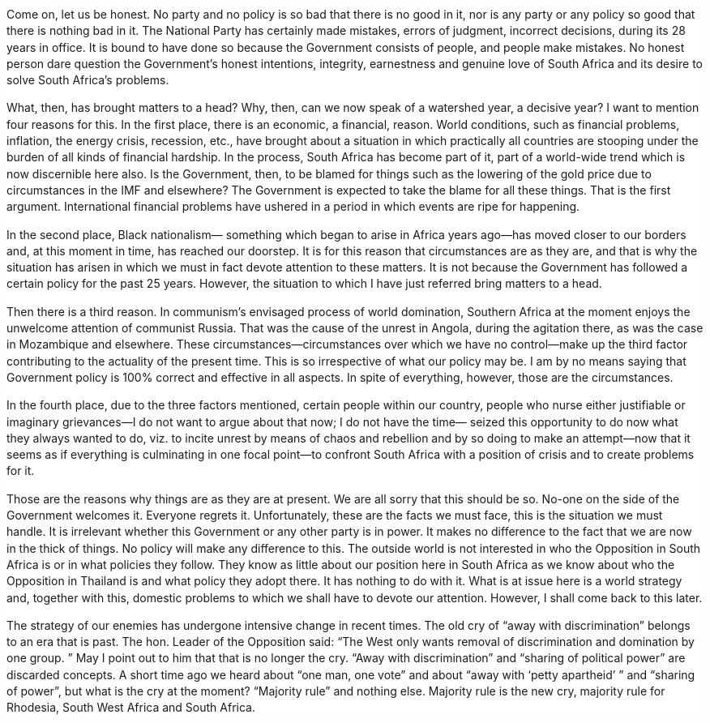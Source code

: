 <p>Come on, let us be honest. No party and no policy is so bad that there is no good in it, nor is any party or any policy so good that there is nothing bad in it. The National Party has certainly made mistakes, errors of judgment, incorrect decisions, during its 28 years in office. It is bound to have done so because the Government consists of people, and people make mistakes. No honest person dare question the Government&#x2019;s honest intentions, integrity, earnestness and genuine love of South Africa and its desire to solve South Africa&#x2019;s problems.</p>

<p>What, then, has brought matters to a head&#x003F; Why, then, can we now speak of a watershed year, a decisive year&#x003F; I want to mention four reasons for this. In the first place, there is an economic, a financial, reason. World conditions, such as financial problems, inflation, the energy crisis, recession, etc., have brought about a situation in which practically all countries are stooping under the burden of all kinds of financial hardship. In the process, South Africa has become part of it, part of a world-wide trend which is now discernible here also. Is the Government, then, to be blamed for things such as the lowering of the gold price due to circumstances in the IMF and elsewhere&#x003F; The Government is expected to take the blame for all these things. That is the first argument. International financial problems have ushered in a period in which events are ripe for happening.</p>

<p>In the second place, Black nationalism&#x2014; something which began to arise in Africa years ago&#x2014;has moved closer to our borders and, at this moment in time, has reached our doorstep. It is for this reason that circumstances are as they are, and that is why the situation has arisen in which we must in fact devote attention to these matters. It is not because the Government has followed a certain policy for the past 25 years. However, the situation to which I have just referred bring matters to a head.</p>

<p>Then there is a third reason. In communism&#x2019;s envisaged process of world domination, Southern Africa at the moment enjoys the unwelcome attention of communist Russia. That was the cause of the unrest in Angola, during the agitation there, as was the case in Mozambique and elsewhere. These circumstances&#x2014;circumstances over which we have no control&#x2014;make up the third factor contributing to the actuality of the present time. This is so irrespective of what our policy may be. I am by no means saying that Government policy is 100% correct and effective in all aspects. In spite of everything, however, those are the circumstances.</p>

<p>In the fourth place, due to the three factors mentioned, certain people within our country, people who nurse either justifiable or imaginary grievances&#x2014;I do not want to argue about that now; I do not have the time&#x2014; seized this opportunity to do now what they always wanted to do, viz. to incite unrest by means of chaos and rebellion and by so doing to make an attempt&#x2014;now that it seems as if everything is culminating in one focal point&#x2014;to confront South Africa with a position of crisis and to create problems for it.</p>

<p>Those are the reasons why things are as they are at present. We are all sorry that this should be so. No-one on the side of the Government welcomes it. Everyone regrets it. Unfortunately, these are the facts we must face, this is the situation we must handle. It is irrelevant whether this Government or any other party is in power. It makes no difference to the fact that we are now in the thick of things. No policy will make any difference to this. The outside world is not interested in who the Opposition in South Africa is or in what policies they follow. They know as little about our position here in South Africa as we know about who the Opposition in Thailand is and what policy they adopt there. It has <span class="col_115-116" refersTo="page_0075"/>nothing to do with it. What is at issue here is a world strategy and, together with this, domestic problems to which we shall have to devote our attention. However, I shall come back to this later.</p>

<p>The strategy of our enemies has undergone intensive change in recent times. The old cry of &#x201C;away with discrimination&#x201D; belongs to an era that is past. The hon. Leader of the Opposition said: &#x201C;The West only wants removal of discrimination and domination by one group. &#x201D; May I point out to him that that is no longer the cry. &#x201C;Away with discrimination&#x201D; and &#x201C;sharing of political power&#x201D; are discarded concepts. A short time ago we heard about &#x201C;one man, one vote&#x201D; and about &#x201C;away with &#x2018;petty apartheid&#x2019; &#x201D; and &#x201C;sharing of power&#x201D;, but what is the cry at the moment&#x003F; &#x201C;Majority rule&#x201D; and nothing else. Majority rule is the new cry, majority rule for Rhodesia, South West Africa and South Africa.</p>
